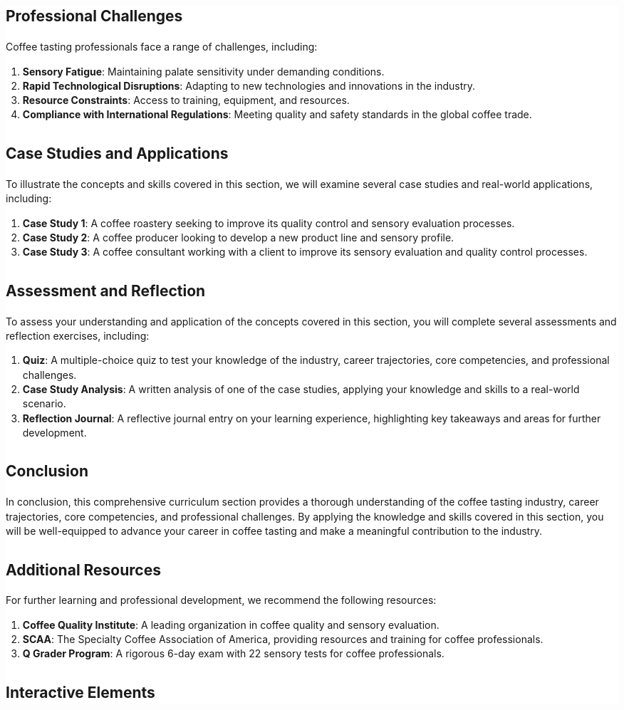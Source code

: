 ## Professional Challenges

Coffee tasting professionals face a range of challenges, including:

1. **Sensory Fatigue**: Maintaining palate sensitivity under demanding conditions.
2. **Rapid Technological Disruptions**: Adapting to new technologies and innovations in the industry.
3. **Resource Constraints**: Access to training, equipment, and resources.
4. **Compliance with International Regulations**: Meeting quality and safety standards in the global coffee trade.

## Case Studies and Applications

To illustrate the concepts and skills covered in this section, we will examine several case studies and real-world applications, including:

1. **Case Study 1**: A coffee roastery seeking to improve its quality control and sensory evaluation processes.
2. **Case Study 2**: A coffee producer looking to develop a new product line and sensory profile.
3. **Case Study 3**: A coffee consultant working with a client to improve its sensory evaluation and quality control processes.

## Assessment and Reflection

To assess your understanding and application of the concepts covered in this section, you will complete several assessments and reflection exercises, including:

1. **Quiz**: A multiple-choice quiz to test your knowledge of the industry, career trajectories, core competencies, and professional challenges.
2. **Case Study Analysis**: A written analysis of one of the case studies, applying your knowledge and skills to a real-world scenario.
3. **Reflection Journal**: A reflective journal entry on your learning experience, highlighting key takeaways and areas for further development.

## Conclusion

In conclusion, this comprehensive curriculum section provides a thorough understanding of the coffee tasting industry, career trajectories, core competencies, and professional challenges. By applying the knowledge and skills covered in this section, you will be well-equipped to advance your career in coffee tasting and make a meaningful contribution to the industry.

## Additional Resources

For further learning and professional development, we recommend the following resources:

1. **Coffee Quality Institute**: A leading organization in coffee quality and sensory evaluation.
2. **SCAA**: The Specialty Coffee Association of America, providing resources and training for coffee professionals.
3. **Q Grader Program**: A rigorous 6-day exam with 22 sensory tests for coffee professionals.

## Interactive Elements
